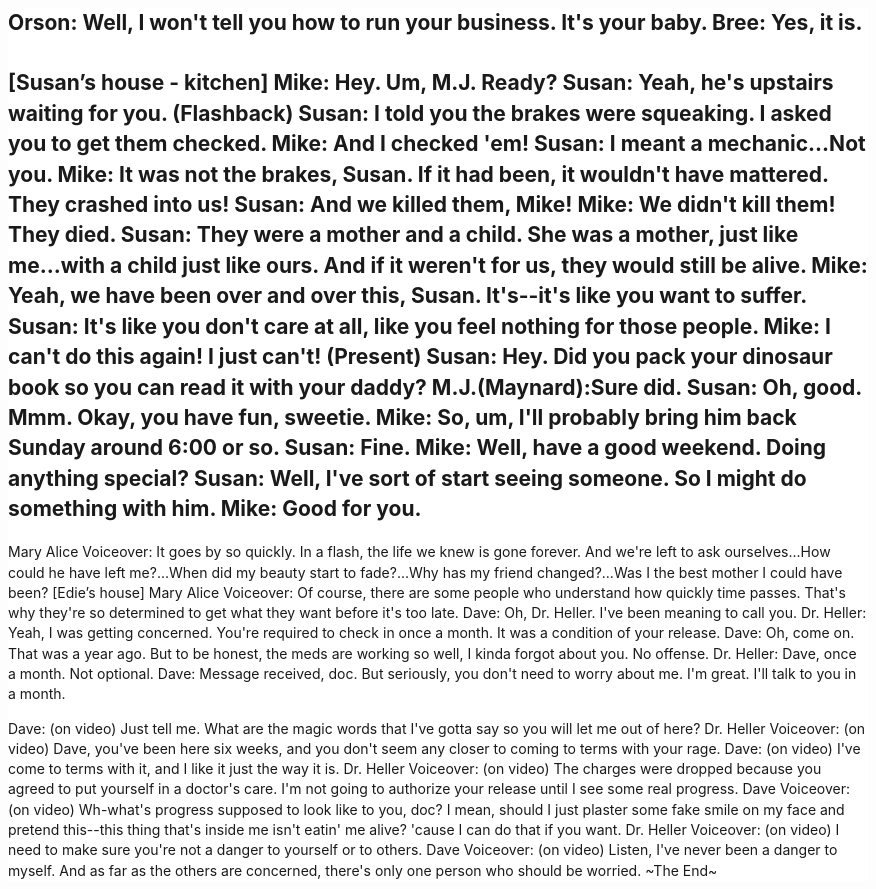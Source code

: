 Orson: Well, I won't tell you how to run your business. It's your baby.
Bree: Yes, it is.
------------------------------------------------------------
[Susan’s house - kitchen]
Mike: Hey. Um, M.J. Ready?
Susan: Yeah, he's upstairs waiting for you.
(Flashback)
Susan: I told you the brakes were squeaking. I asked you to get them checked. 
Mike: And I checked 'em!
Susan: I meant a mechanic...Not you. 
Mike: It was not the brakes, Susan. If it had been, it wouldn't have mattered. They crashed into us! 
Susan: And we killed them, Mike!
Mike: We didn't kill them! They died.
Susan: They were a mother and a child. She was a mother, just like me...with a child just like ours. And if it weren't for us, they would still be alive.
Mike: Yeah, we have been over and over this, Susan. It's--it's like you want to suffer. 
Susan: It's like you don't care at all, like you feel nothing for those people.
Mike: I can't do this again! I just can't!
(Present)
Susan: Hey. Did you pack your dinosaur book so you can read it with your daddy? 
M.J.(Maynard):Sure did.
Susan: Oh, good. Mmm. Okay, you have fun, sweetie.
Mike: So, um, I'll probably bring him back Sunday around 6:00 or so.
Susan: Fine. 
Mike: Well, have a good weekend. Doing anything special?
Susan: Well, I've sort of start seeing someone. So I might do something with him.
Mike: Good for you.
------------------------------------------------------------
Mary Alice Voiceover: It goes by so quickly. In a flash, the life we knew is gone forever. And we're left to ask ourselves...How could he have left me?...When did my beauty start to fade?...Why has my friend changed?...Was I the best mother I could have been? 
[Edie’s house]
Mary Alice Voiceover: Of course, there are some people who understand how quickly time passes. That's why they're so determined to get what they want before it's too late.
Dave: Oh, Dr. Heller. I've been meaning to call you.
Dr. Heller: Yeah, I was getting concerned. You're required to check in once a month. It was a condition of your release.
Dave: Oh, come on. That was a year ago. But to be honest, the meds are working so well, I kinda forgot about you. No offense.
Dr. Heller: Dave, once a month. Not optional.
Dave: Message received, doc. But seriously, you don't need to worry about me. I'm great. I'll talk to you in a month.

Dave: (on video) Just tell me. What are the magic words that I've gotta say so you will let me out of here? 
Dr. Heller Voiceover: (on video) Dave, you've been here six weeks, and you don't seem any closer to coming to terms with your rage. 
Dave: (on video) I've come to terms with it, and I like it just the way it is.
Dr. Heller Voiceover: (on video) The charges were dropped because you agreed to put yourself in a doctor's care. I'm not going to authorize your release until I see some real progress.
Dave Voiceover: (on video) Wh-what's progress supposed to look like to you, doc? I mean, should I just plaster some fake smile on my face and pretend this--this thing that's inside me isn't eatin' me alive? 'cause I can do that if you want. 
Dr. Heller Voiceover: (on video) I need to make sure you're not a danger to yourself or to others.
Dave Voiceover: (on video) Listen, I've never been a danger to myself. And as far as the others are concerned, there's only one person who should be worried.
~The End~

